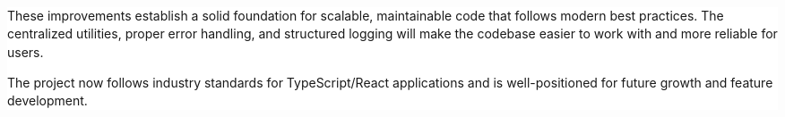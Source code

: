 These improvements establish a solid foundation for scalable, maintainable code that follows modern best practices. The centralized utilities, proper error handling, and structured logging will make the codebase easier to work with and more reliable for users.

The project now follows industry standards for TypeScript/React applications and is well-positioned for future growth and feature development.
